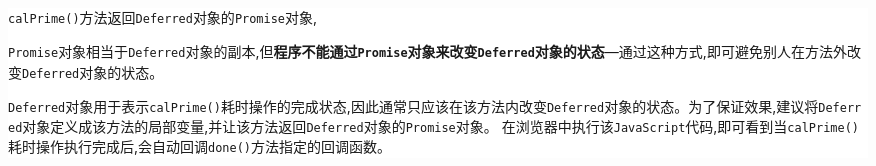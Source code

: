 `calPrime()`方法返回`Deferred`对象的`Promise`对象,

`Promise`对象相当于`Deferred`对象的副本,但**程序不能通过`Promise`对象来改变`Deferred`对象的状态**—通过这种方式,即可避免别人在方法外改变`Deferred`对象的状态。


`Deferred`对象用于表示`calPrime()`耗时操作的完成状态,因此通常只应该在该方法内改变`Deferred`对象的状态。为了保证效果,建议将`Deferred`对象定义成该方法的局部变量,并让该方法返回`Deferred`对象的`Promise`对象。
在浏览器中执行该`JavaScript`代码,即可看到当`calPrime()`耗时操作执行完成后,会自动回调`done()`方法指定的回调函数。
